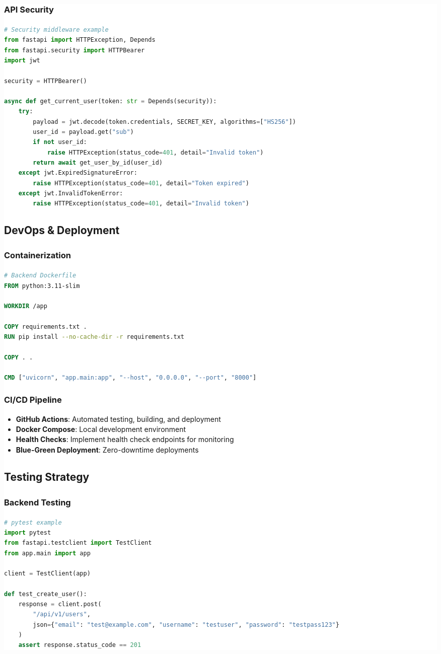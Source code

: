 ### API Security
```python
# Security middleware example
from fastapi import HTTPException, Depends
from fastapi.security import HTTPBearer
import jwt

security = HTTPBearer()

async def get_current_user(token: str = Depends(security)):
    try:
        payload = jwt.decode(token.credentials, SECRET_KEY, algorithms=["HS256"])
        user_id = payload.get("sub")
        if not user_id:
            raise HTTPException(status_code=401, detail="Invalid token")
        return await get_user_by_id(user_id)
    except jwt.ExpiredSignatureError:
        raise HTTPException(status_code=401, detail="Token expired")
    except jwt.InvalidTokenError:
        raise HTTPException(status_code=401, detail="Invalid token")
```

## DevOps & Deployment

### Containerization
```dockerfile
# Backend Dockerfile
FROM python:3.11-slim

WORKDIR /app

COPY requirements.txt .
RUN pip install --no-cache-dir -r requirements.txt

COPY . .

CMD ["uvicorn", "app.main:app", "--host", "0.0.0.0", "--port", "8000"]
```

### CI/CD Pipeline
- **GitHub Actions**: Automated testing, building, and deployment
- **Docker Compose**: Local development environment
- **Health Checks**: Implement health check endpoints for monitoring
- **Blue-Green Deployment**: Zero-downtime deployments

## Testing Strategy

### Backend Testing
```python
# pytest example
import pytest
from fastapi.testclient import TestClient
from app.main import app

client = TestClient(app)

def test_create_user():
    response = client.post(
        "/api/v1/users",
        json={"email": "test@example.com", "username": "testuser", "password": "testpass123"}
    )
    assert response.status_code == 201
```